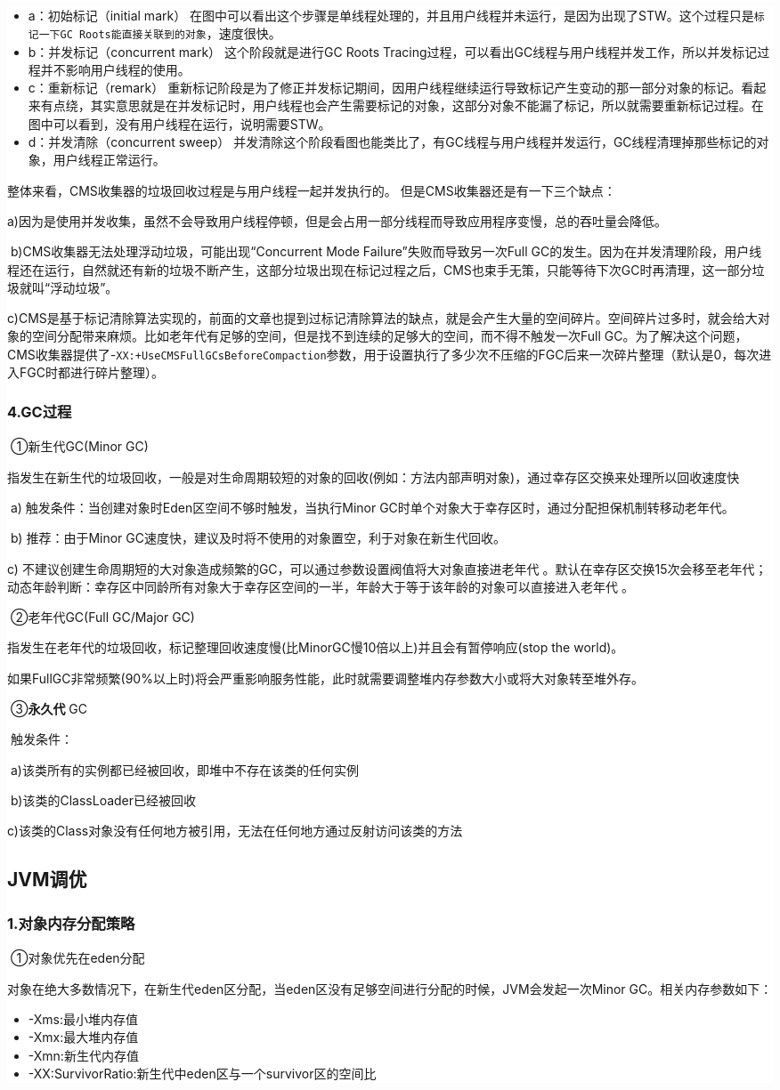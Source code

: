 - a：初始标记（initial mark） 
  在图中可以看出这个步骤是单线程处理的，并且用户线程并未运行，是因为出现了STW。这个过程只是`标记一下GC Roots能直接关联到的对象`，速度很快。
- b：并发标记（concurrent mark） 
  这个阶段就是进行GC Roots Tracing过程，可以看出GC线程与用户线程并发工作，所以并发标记过程并不影响用户线程的使用。
- c：重新标记（remark） 
  重新标记阶段是为了修正并发标记期间，因用户线程继续运行导致标记产生变动的那一部分对象的标记。看起来有点绕，其实意思就是在并发标记时，用户线程也会产生需要标记的对象，这部分对象不能漏了标记，所以就需要重新标记过程。在图中可以看到，没有用户线程在运行，说明需要STW。
- d：并发清除（concurrent sweep） 
  并发清除这个阶段看图也能类比了，有GC线程与用户线程并发运行，GC线程清理掉那些标记的对象，用户线程正常运行。

整体来看，CMS收集器的垃圾回收过程是与用户线程一起并发执行的。 但是CMS收集器还是有一下三个缺点：

​	a)因为是使用并发收集，虽然不会导致用户线程停顿，但是会占用一部分线程而导致应用程序变慢，总的吞吐量会降低。

​	b)CMS收集器无法处理浮动垃圾，可能出现“Concurrent Mode Failure”失败而导致另一次Full GC的发生。因为在并发清理阶段，用户线程还在运行，自然就还有新的垃圾不断产生，这部分垃圾出现在标记过程之后，CMS也束手无策，只能等待下次GC时再清理，这一部分垃圾就叫“浮动垃圾”。

​	c)CMS是基于标记清除算法实现的，前面的文章也提到过标记清除算法的缺点，就是会产生大量的空间碎片。空间碎片过多时，就会给大对象的空间分配带来麻烦。比如老年代有足够的空间，但是找不到连续的足够大的空间，而不得不触发一次Full GC。为了解决这个问题，CMS收集器提供了-`XX:+UseCMSFullGCsBeforeCompaction`参数，用于设置执行了多少次不压缩的FGC后来一次碎片整理（默认是0，每次进入FGC时都进行碎片整理）。

### 4.GC过程

​	①新生代GC(Minor GC)

​	指发生在新生代的垃圾回收，一般是对生命周期较短的对象的回收(例如：方法内部声明对象)，通过幸存区交换来处理所以回收速度快 

​		a) 触发条件：当创建对象时Eden区空间不够时触发，当执行Minor GC时单个对象大于幸存区时，通过分配担保机制转移动老年代。 

​		b) 推荐：由于Minor GC速度快，建议及时将不使用的对象置空，利于对象在新生代回收。

​		c) 不建议创建生命周期短的大对象造成频繁的GC，可以通过参数设置阀值将大对象直接进老年代 。默认在幸存区交换15次会移至老年代；动态年龄判断：幸存区中同龄所有对象大于幸存区空间的一半，年龄大于等于该年龄的对象可以直接进入老年代 。

​	②老年代GC(Full GC/Major GC) 

​	指发生在老年代的垃圾回收，标记整理回收速度慢(比MinorGC慢10倍以上)并且会有暂停响应(stop the world)。 

​	如果FullGC非常频繁(90%以上时)将会严重影响服务性能，此时就需要调整堆内存参数大小或将大对象转至堆外存。 

​	③**永久代** GC

​	触发条件：

​		a)该类所有的实例都已经被回收，即堆中不存在该类的任何实例 

​		b)该类的ClassLoader已经被回收 

​		c)该类的Class对象没有任何地方被引用，无法在任何地方通过反射访问该类的方法 

## JVM调优

### 	1.对象内存分配策略

​		①对象优先在eden分配

​		对象在绝大多数情况下，在新生代eden区分配，当eden区没有足够空间进行分配的时候，JVM会发起一次Minor GC。相关内存参数如下：

- -Xms:最小堆内存值
- -Xmx:最大堆内存值
- -Xmn:新生代内存值
- -XX:SurvivorRatio:新生代中eden区与一个survivor区的空间比
